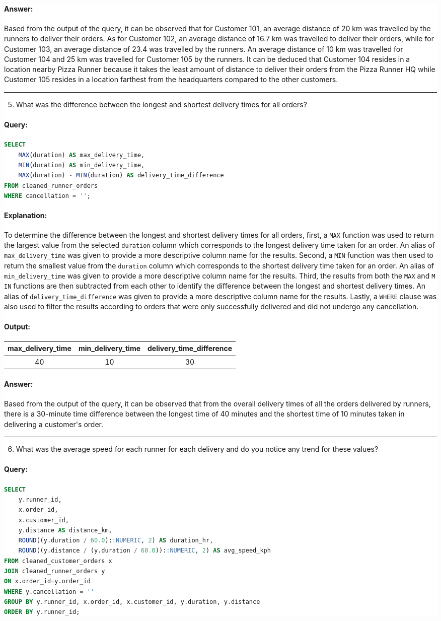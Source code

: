 #### Answer:
Based from the output of the query, it can be observed that for Customer 101, an average distance of 20 km was travelled by the runners to deliver their orders. As for Customer 102, an average distance of 16.7 km was travelled to deliver their orders, while for Customer 103, an average distance of 23.4 was travelled by the runners. An average distance of 10 km was travelled for Customer 104 and 25 km was travelled for Customer 105 by the runners. It can be deduced that Customer 104 resides in a location nearby Pizza Runner because it takes the least amount of distance to deliver their orders from the Pizza Runner HQ while Customer 105 resides in a location farthest from the headquarters compared to the other customers.

- - - -
5. What was the difference between the longest and shortest delivery times for all orders?
#### Query:
```sql
SELECT
    MAX(duration) AS max_delivery_time,
    MIN(duration) AS min_delivery_time,
    MAX(duration) - MIN(duration) AS delivery_time_difference
FROM cleaned_runner_orders
WHERE cancellation = '';
```
#### Explanation:
To determine the difference between the longest and shortest delivery times for all orders, first, a ```MAX``` function was used to return the largest value from the selected ```duration``` column which corresponds to the longest delivery time taken for an order. An alias of ```max_delivery_time``` was given to provide a more descriptive column name for the results. Second, a ```MIN``` function was then used to return the smallest value from the ```duration``` column which corresponds to the shortest delivery time taken for an order. An alias of ```min_delivery_time``` was given to provide a more descriptive column name for the results. Third, the results from both the ```MAX``` and ```MIN``` functions are then subtracted from each other to identify the difference between the longest and shortest delivery times. An alias of ```delivery_time_difference``` was given to provide a more descriptive column name for the results. Lastly, a ```WHERE``` clause was also used to filter the results according to orders that were only successfully delivered and did not undergo any cancellation.

#### Output:
| max_delivery_time | min_delivery_time | delivery_time_difference |
|:-----------------:|:-----------------:|:------------------------:|
|         40        |         10        |            30            |

#### Answer:
Based from the output of the query, it can be observed that from the overall delivery times of all the orders delivered by runners, there is a 30-minute time difference between the longest time of 40 minutes and the shortest time of 10 minutes taken in delivering a customer's order.

- - - -

6. What was the average speed for each runner for each delivery and do you notice any trend for these values?
#### Query:
```sql
SELECT
    y.runner_id,
    x.order_id,
    x.customer_id,
    y.distance AS distance_km,
    ROUND((y.duration / 60.0)::NUMERIC, 2) AS duration_hr,
    ROUND((y.distance / (y.duration / 60.0))::NUMERIC, 2) AS avg_speed_kph
FROM cleaned_customer_orders x
JOIN cleaned_runner_orders y
ON x.order_id=y.order_id
WHERE y.cancellation = ''
GROUP BY y.runner_id, x.order_id, x.customer_id, y.duration, y.distance
ORDER BY y.runner_id;
```